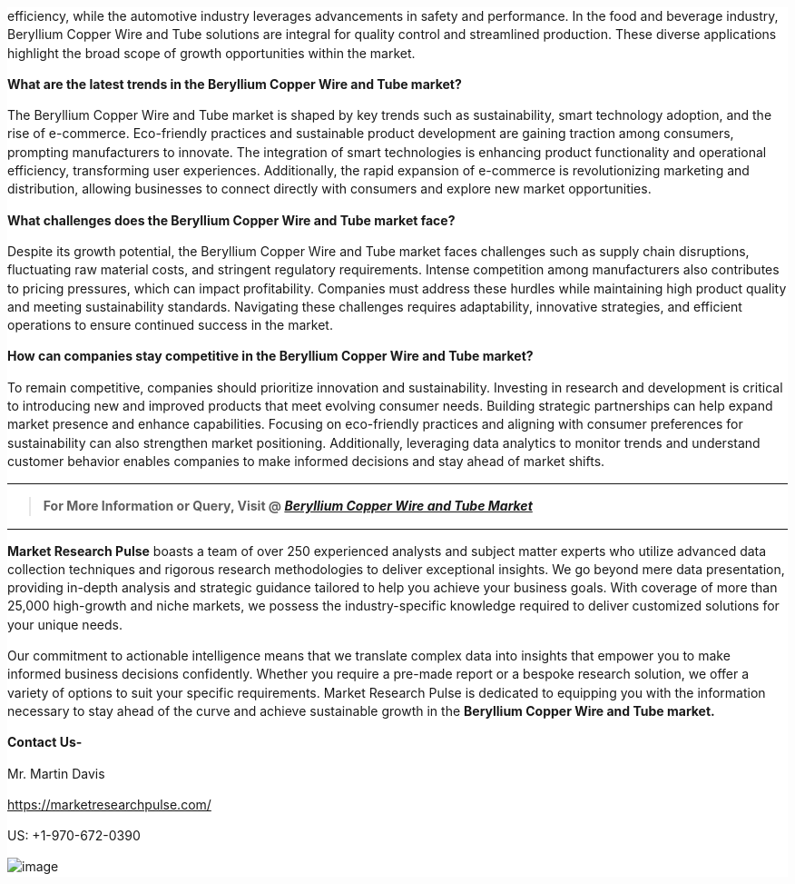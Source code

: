 efficiency, while the automotive industry leverages advancements in safety and performance. In the food and beverage industry, Beryllium Copper Wire and Tube solutions are integral for quality control and streamlined production. These diverse applications highlight the broad scope of growth opportunities within the market.</p><p><strong>What are the latest trends in the Beryllium Copper Wire and Tube market?</strong></p><p>The Beryllium Copper Wire and Tube market is shaped by key trends such as sustainability, smart technology adoption, and the rise of e-commerce. Eco-friendly practices and sustainable product development are gaining traction among consumers, prompting manufacturers to innovate. The integration of smart technologies is enhancing product functionality and operational efficiency, transforming user experiences. Additionally, the rapid expansion of e-commerce is revolutionizing marketing and distribution, allowing businesses to connect directly with consumers and explore new market opportunities.</p><p><strong>What challenges does the Beryllium Copper Wire and Tube market face?</strong></p><p>Despite its growth potential, the Beryllium Copper Wire and Tube market faces challenges such as supply chain disruptions, fluctuating raw material costs, and stringent regulatory requirements. Intense competition among manufacturers also contributes to pricing pressures, which can impact profitability. Companies must address these hurdles while maintaining high product quality and meeting sustainability standards. Navigating these challenges requires adaptability, innovative strategies, and efficient operations to ensure continued success in the market.</p><p><strong>How can companies stay competitive in the Beryllium Copper Wire and Tube market?</strong></p><p>To remain competitive, companies should prioritize innovation and sustainability. Investing in research and development is critical to introducing new and improved products that meet evolving consumer needs. Building strategic partnerships can help expand market presence and enhance capabilities. Focusing on eco-friendly practices and aligning with consumer preferences for sustainability can also strengthen market positioning. Additionally, leveraging data analytics to monitor trends and understand customer behavior enables companies to make informed decisions and stay ahead of market shifts.</p><hr /><blockquote><p><strong>For More Information or Query, Visit @&nbsp;<em><a href="https://marketresearchpulse.com/report/97443/beryllium-copper-wire-and-tube-market?utm_source=Linkedin&utm_medium=019">Beryllium Copper Wire and Tube Market</a></em></strong></p></blockquote><hr /><p><strong>Market Research Pulse</strong> boasts a team of over 250 experienced analysts and subject matter experts who utilize advanced data collection techniques and rigorous research methodologies to deliver exceptional insights. We go beyond mere data presentation, providing in-depth analysis and strategic guidance tailored to help you achieve your business goals. With coverage of more than 25,000 high-growth and niche markets, we possess the industry-specific knowledge required to deliver customized solutions for your unique needs.</p><p>Our commitment to actionable intelligence means that we translate complex data into insights that empower you to make informed business decisions confidently. Whether you require a pre-made report or a bespoke research solution, we offer a variety of options to suit your specific requirements. Market Research Pulse is dedicated to equipping you with the information necessary to stay ahead of the curve and achieve sustainable growth in the <strong>Beryllium Copper Wire and Tube market.</strong></p><p><strong>Contact Us-</strong></p><p>Mr. Martin Davis</p><p>https://marketresearchpulse.com/</p><p>US: +1-970-672-0390</p>
![image](https://github.com/user-attachments/assets/c04b48a9-ccf0-485a-8c48-a2701ed478ed)

